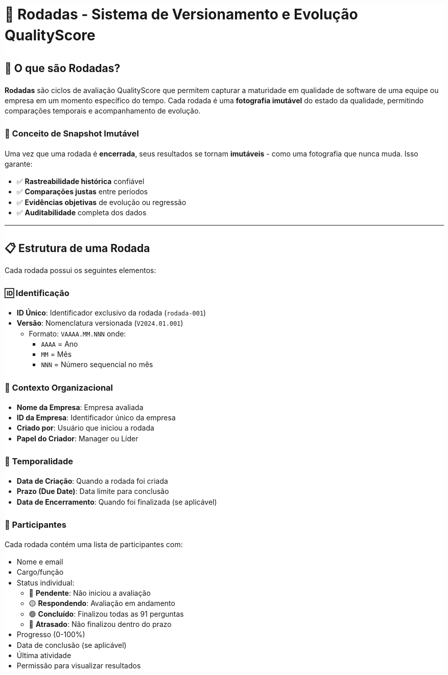 # 🔄 Rodadas - Sistema de Versionamento e Evolução QualityScore

## 🎯 O que são Rodadas?

**Rodadas** são ciclos de avaliação QualityScore que permitem capturar a maturidade em qualidade de software de uma equipe ou empresa em um momento específico do tempo. Cada rodada é uma **fotografia imutável** do estado da qualidade, permitindo comparações temporais e acompanhamento de evolução.

### 📸 Conceito de Snapshot Imutável

Uma vez que uma rodada é **encerrada**, seus resultados se tornam **imutáveis** - como uma fotografia que nunca muda. Isso garante:
- ✅ **Rastreabilidade histórica** confiável
- ✅ **Comparações justas** entre períodos
- ✅ **Evidências objetivas** de evolução ou regressão
- ✅ **Auditabilidade** completa dos dados

---

## 📋 Estrutura de uma Rodada

Cada rodada possui os seguintes elementos:

### 🆔 Identificação
- **ID Único**: Identificador exclusivo da rodada (`rodada-001`)
- **Versão**: Nomenclatura versionada (`V2024.01.001`)
  - Formato: `VAAAA.MM.NNN` onde:
    - `AAAA` = Ano
    - `MM` = Mês
    - `NNN` = Número sequencial no mês

### 🏢 Contexto Organizacional
- **Nome da Empresa**: Empresa avaliada
- **ID da Empresa**: Identificador único da empresa
- **Criado por**: Usuário que iniciou a rodada
- **Papel do Criador**: Manager ou Líder

### 📅 Temporalidade
- **Data de Criação**: Quando a rodada foi criada
- **Prazo (Due Date)**: Data limite para conclusão
- **Data de Encerramento**: Quando foi finalizada (se aplicável)

### 👥 Participantes
Cada rodada contém uma lista de participantes com:
- Nome e email
- Cargo/função
- Status individual:
  - 🔴 **Pendente**: Não iniciou a avaliação
  - 🟡 **Respondendo**: Avaliação em andamento
  - 🟢 **Concluído**: Finalizou todas as 91 perguntas
  - 🔴 **Atrasado**: Não finalizou dentro do prazo
- Progresso (0-100%)
- Data de conclusão (se aplicável)
- Última atividade
- Permissão para visualizar resultados
